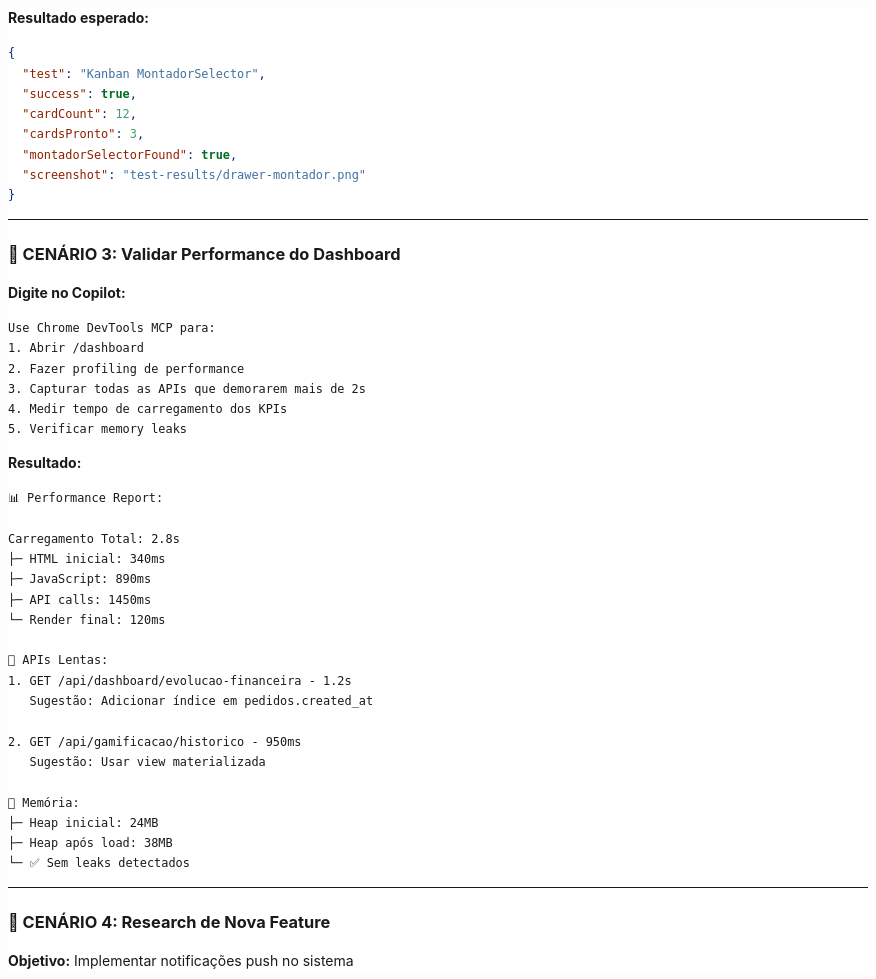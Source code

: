 **Resultado esperado:**
```json
{
  "test": "Kanban MontadorSelector",
  "success": true,
  "cardCount": 12,
  "cardsPronto": 3,
  "montadorSelectorFound": true,
  "screenshot": "test-results/drawer-montador.png"
}
```

---

### 📝 CENÁRIO 3: Validar Performance do Dashboard

**Digite no Copilot:**
```
Use Chrome DevTools MCP para:
1. Abrir /dashboard
2. Fazer profiling de performance
3. Capturar todas as APIs que demorarem mais de 2s
4. Medir tempo de carregamento dos KPIs
5. Verificar memory leaks
```

**Resultado:**
```
📊 Performance Report:

Carregamento Total: 2.8s
├─ HTML inicial: 340ms
├─ JavaScript: 890ms
├─ API calls: 1450ms
└─ Render final: 120ms

🐌 APIs Lentas:
1. GET /api/dashboard/evolucao-financeira - 1.2s
   Sugestão: Adicionar índice em pedidos.created_at
   
2. GET /api/gamificacao/historico - 950ms
   Sugestão: Usar view materializada

💾 Memória:
├─ Heap inicial: 24MB
├─ Heap após load: 38MB
└─ ✅ Sem leaks detectados
```

---

### 📝 CENÁRIO 4: Research de Nova Feature

**Objetivo:** Implementar notificações push no sistema
